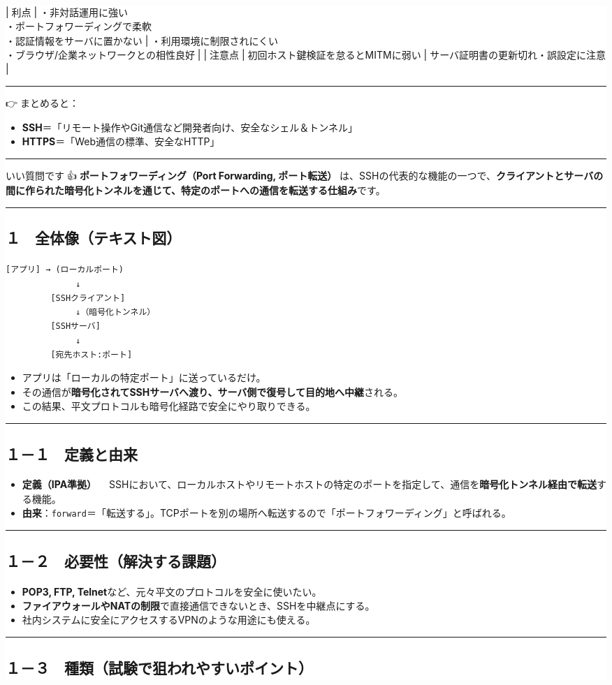 | 利点         | ・非対話運用に強い<br>・ポートフォワーディングで柔軟<br>・認証情報をサーバに置かない | ・利用環境に制限されにくい<br>・ブラウザ/企業ネットワークとの相性良好 |
| 注意点        | 初回ホスト鍵検証を怠るとMITMに弱い                            | サーバ証明書の更新切れ・誤設定に注意                    |

---

👉 まとめると：

* **SSH**＝「リモート操作やGit通信など開発者向け、安全なシェル＆トンネル」
* **HTTPS**＝「Web通信の標準、安全なHTTP」

---

いい質問です 👍
**ポートフォワーディング（Port Forwarding, ポート転送）** は、SSHの代表的な機能の一つで、**クライアントとサーバの間に作られた暗号化トンネルを通じて、特定のポートへの通信を転送する仕組み**です。

---

## １　全体像（テキスト図）

```
[アプリ] → (ローカルポート)
              ↓
         [SSHクライアント]
              ↓（暗号化トンネル）
         [SSHサーバ]
              ↓
         [宛先ホスト:ポート]
```

* アプリは「ローカルの特定ポート」に送っているだけ。
* その通信が**暗号化されてSSHサーバへ渡り、サーバ側で復号して目的地へ中継**される。
* この結果、平文プロトコルも暗号化経路で安全にやり取りできる。

---

## １－１　定義と由来

* **定義（IPA準拠）**
  　SSHにおいて、ローカルホストやリモートホストの特定のポートを指定して、通信を**暗号化トンネル経由で転送**する機能。
* **由来**：`forward`＝「転送する」。TCPポートを別の場所へ転送するので「ポートフォワーディング」と呼ばれる。

---

## １－２　必要性（解決する課題）

* **POP3, FTP, Telnet**など、元々平文のプロトコルを安全に使いたい。
* **ファイアウォールやNATの制限**で直接通信できないとき、SSHを中継点にする。
* 社内システムに安全にアクセスするVPNのような用途にも使える。

---

## １－３　種類（試験で狙われやすいポイント）
